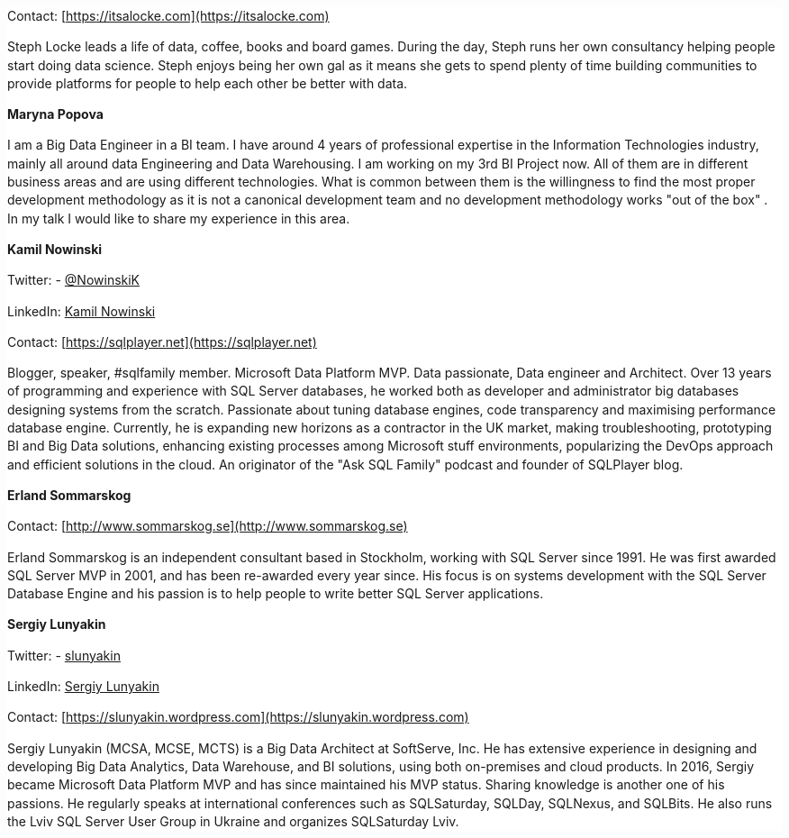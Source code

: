 Contact: [https://itsalocke.com](https://itsalocke.com)
 
Steph Locke leads a life of data, coffee, books and board games. During the day, Steph runs her own consultancy helping people start doing data science. Steph enjoys being her own gal as it means she gets to spend plenty of time building communities to provide platforms for people to help each other be better with data.
 
**Maryna Popova**
 
I am a Big Data Engineer in a BI team. I have around 4 years of  professional expertise in the Information Technologies industry, mainly all around data Engineering and Data Warehousing.
I am working on my 3rd BI Project now. All of them are in different business areas and are using different technologies. What is common between them is the  willingness to find the most proper development methodology as it is not a canonical development team and no development methodology works "out of the box" . 
In my talk I would like to share my experience in this area.
 
**Kamil Nowinski**
 
Twitter:  - [@NowinskiK](https://www.twitter.com/@NowinskiK)
 
LinkedIn: [Kamil Nowinski](https://www.linkedin.com/in/kamilnowinski/)
 
Contact: [https://sqlplayer.net](https://sqlplayer.net)
 
Blogger, speaker, #sqlfamily member. Microsoft Data Platform MVP. Data passionate, Data engineer and Architect.
Over 13 years of programming and experience with SQL Server databases, he worked both as developer and administrator big databases designing systems from the scratch. Passionate about tuning database engines, code transparency and maximising performance database engine.
Currently, he is expanding new horizons as a contractor in the UK market, making troubleshooting, prototyping BI and Big Data solutions, enhancing existing processes among Microsoft stuff environments, popularizing the DevOps approach and efficient solutions in the cloud.
An originator of the "Ask SQL Family" podcast and founder of SQLPlayer blog.
 
**Erland Sommarskog**
 
Contact: [http://www.sommarskog.se](http://www.sommarskog.se)
 
Erland Sommarskog is an independent consultant based in Stockholm, working with SQL Server since 1991. He was first awarded SQL Server MVP in 2001, and has been re-awarded every year since. His focus is on systems development with the SQL Server Database Engine and his passion is to help people to write better SQL Server applications.
 
**Sergiy Lunyakin**
 
Twitter:  - [slunyakin](https://www.twitter.com/slunyakin)
 
LinkedIn: [Sergiy Lunyakin](https://www.linkedin.com/in/slunyakin)
 
Contact: [https://slunyakin.wordpress.com](https://slunyakin.wordpress.com)
 
Sergiy Lunyakin (MCSA, MCSE, MCTS) is a Big Data Architect at SoftServe, Inc.
He has extensive experience in designing and developing Big Data Analytics, Data Warehouse, and BI solutions, using both on-premises and cloud products. In 2016, Sergiy became Microsoft Data Platform MVP and has since maintained his MVP status. Sharing knowledge is another one of his passions. He regularly speaks at international conferences such as SQLSaturday, SQLDay, SQLNexus, and SQLBits. He also runs the Lviv SQL Server User Group in Ukraine and organizes SQLSaturday Lviv.
 